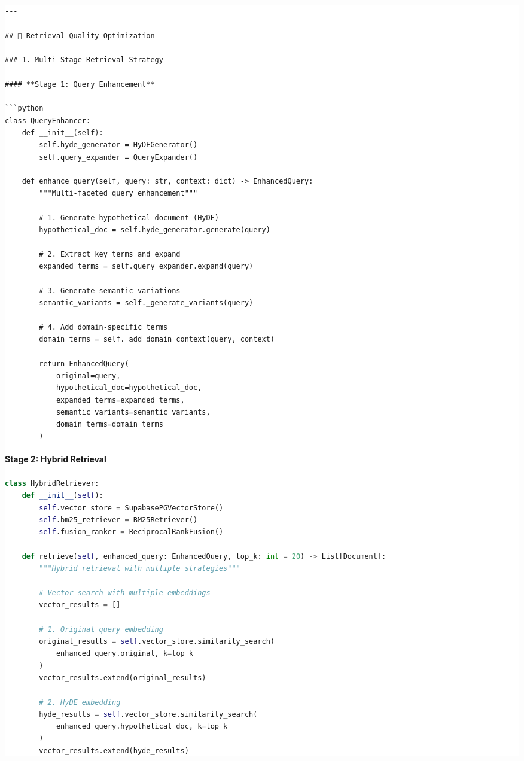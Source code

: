 ```
---

## 🎯 Retrieval Quality Optimization

### 1. Multi-Stage Retrieval Strategy

#### **Stage 1: Query Enhancement**

```python
class QueryEnhancer:
    def __init__(self):
        self.hyde_generator = HyDEGenerator()
        self.query_expander = QueryExpander()
        
    def enhance_query(self, query: str, context: dict) -> EnhancedQuery:
        """Multi-faceted query enhancement"""
        
        # 1. Generate hypothetical document (HyDE)
        hypothetical_doc = self.hyde_generator.generate(query)
        
        # 2. Extract key terms and expand
        expanded_terms = self.query_expander.expand(query)
        
        # 3. Generate semantic variations
        semantic_variants = self._generate_variants(query)
        
        # 4. Add domain-specific terms
        domain_terms = self._add_domain_context(query, context)
        
        return EnhancedQuery(
            original=query,
            hypothetical_doc=hypothetical_doc,
            expanded_terms=expanded_terms,
            semantic_variants=semantic_variants,
            domain_terms=domain_terms
        )
```

#### **Stage 2: Hybrid Retrieval**

```python
class HybridRetriever:
    def __init__(self):
        self.vector_store = SupabasePGVectorStore()
        self.bm25_retriever = BM25Retriever()
        self.fusion_ranker = ReciprocalRankFusion()
        
    def retrieve(self, enhanced_query: EnhancedQuery, top_k: int = 20) -> List[Document]:
        """Hybrid retrieval with multiple strategies"""
        
        # Vector search with multiple embeddings
        vector_results = []
        
        # 1. Original query embedding
        original_results = self.vector_store.similarity_search(
            enhanced_query.original, k=top_k
        )
        vector_results.extend(original_results)
        
        # 2. HyDE embedding
        hyde_results = self.vector_store.similarity_search(
            enhanced_query.hypothetical_doc, k=top_k
        )
        vector_results.extend(hyde_results)
```